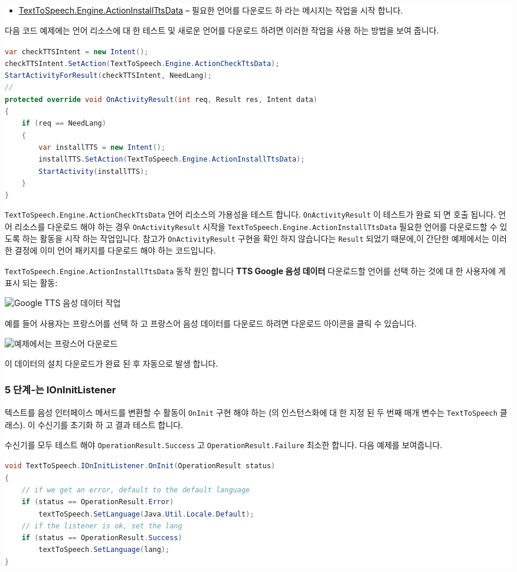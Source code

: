 -   [TextToSpeech.Engine.ActionInstallTtsData](https://developer.xamarin.com/api/field/Android.Speech.Tts.TextToSpeech+Engine.ActionInstallTtsData/) &ndash; 필요한 언어를 다운로드 하 라는 메시지는 작업을 시작 합니다.

다음 코드 예제에는 언어 리소스에 대 한 테스트 및 새로운 언어를 다운로드 하려면 이러한 작업을 사용 하는 방법을 보여 줍니다.

```csharp
var checkTTSIntent = new Intent();
checkTTSIntent.SetAction(TextToSpeech.Engine.ActionCheckTtsData);
StartActivityForResult(checkTTSIntent, NeedLang);
//
protected override void OnActivityResult(int req, Result res, Intent data)
{
    if (req == NeedLang)
    {
        var installTTS = new Intent();
        installTTS.SetAction(TextToSpeech.Engine.ActionInstallTtsData);
        StartActivity(installTTS);
    }
}
```

`TextToSpeech.Engine.ActionCheckTtsData` 언어 리소스의 가용성을 테스트 합니다. `OnActivityResult` 이 테스트가 완료 되 면 호출 됩니다. 언어 리소스를 다운로드 해야 하는 경우 `OnActivityResult` 시작을 `TextToSpeech.Engine.ActionInstallTtsData` 필요한 언어를 다운로드할 수 있도록 하는 활동을 시작 하는 작업입니다. 참고가 `OnActivityResult` 구현을 확인 하지 않습니다는 `Result` 되었기 때문에,이 간단한 예제에서는 이러한 결정에 이미 언어 패키지를 다운로드 해야 하는 코드입니다.

`TextToSpeech.Engine.ActionInstallTtsData` 동작 원인 합니다 **TTS Google 음성 데이터** 다운로드할 언어를 선택 하는 것에 대 한 사용자에 게 표시 되는 활동:

![Google TTS 음성 데이터 작업](speech-images/01-google-tts-voice-data.png)

예를 들어 사용자는 프랑스어를 선택 하 고 프랑스어 음성 데이터를 다운로드 하려면 다운로드 아이콘을 클릭 수 있습니다.

![예제에서는 프랑스어 다운로드](speech-images/02-selecting-french.png)

이 데이터의 설치 다운로드가 완료 된 후 자동으로 발생 합니다.


### <a name="step-5---the-ioninitlistener"></a>5 단계-는 IOnInitListener

텍스트를 음성 인터페이스 메서드를 변환할 수 활동이 `OnInit` 구현 해야 하는 (의 인스턴스화에 대 한 지정 된 두 번째 매개 변수는 `TextToSpeech` 클래스). 이 수신기를 초기화 하 고 결과 테스트 합니다.

수신기를 모두 테스트 해야 `OperationResult.Success` 고 `OperationResult.Failure` 최소한 합니다.
다음 예제를 보여줍니다.

```csharp
void TextToSpeech.IOnInitListener.OnInit(OperationResult status)
{
    // if we get an error, default to the default language
    if (status == OperationResult.Error)
        textToSpeech.SetLanguage(Java.Util.Locale.Default);
    // if the listener is ok, set the lang
    if (status == OperationResult.Success)
        textToSpeech.SetLanguage(lang);
}
```
